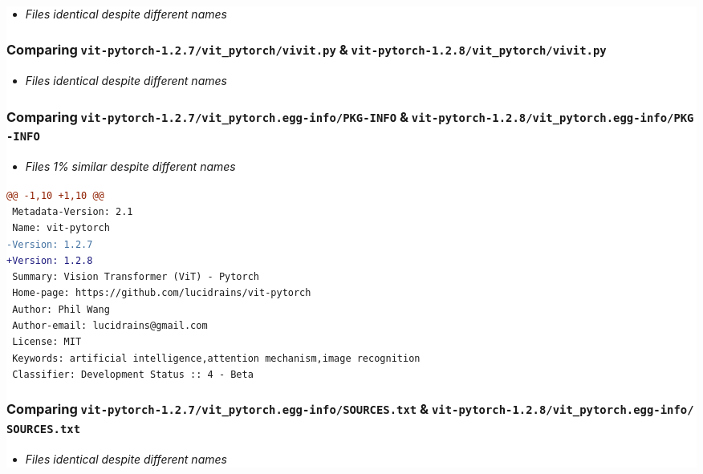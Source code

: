  * *Files identical despite different names*

### Comparing `vit-pytorch-1.2.7/vit_pytorch/vivit.py` & `vit-pytorch-1.2.8/vit_pytorch/vivit.py`

 * *Files identical despite different names*

### Comparing `vit-pytorch-1.2.7/vit_pytorch.egg-info/PKG-INFO` & `vit-pytorch-1.2.8/vit_pytorch.egg-info/PKG-INFO`

 * *Files 1% similar despite different names*

```diff
@@ -1,10 +1,10 @@
 Metadata-Version: 2.1
 Name: vit-pytorch
-Version: 1.2.7
+Version: 1.2.8
 Summary: Vision Transformer (ViT) - Pytorch
 Home-page: https://github.com/lucidrains/vit-pytorch
 Author: Phil Wang
 Author-email: lucidrains@gmail.com
 License: MIT
 Keywords: artificial intelligence,attention mechanism,image recognition
 Classifier: Development Status :: 4 - Beta
```

### Comparing `vit-pytorch-1.2.7/vit_pytorch.egg-info/SOURCES.txt` & `vit-pytorch-1.2.8/vit_pytorch.egg-info/SOURCES.txt`

 * *Files identical despite different names*

